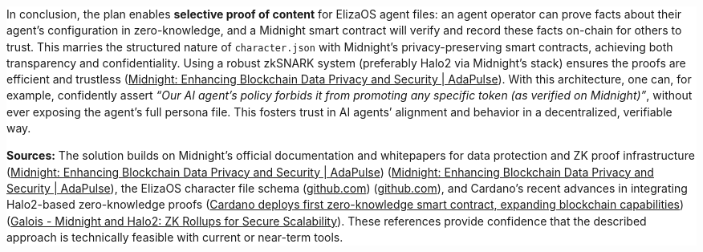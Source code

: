In conclusion, the plan enables **selective proof of content** for ElizaOS agent files: an agent operator can prove facts about their agent’s configuration in zero-knowledge, and a Midnight smart contract will verify and record these facts on-chain for others to trust. This marries the structured nature of `character.json` with Midnight’s privacy-preserving smart contracts, achieving both transparency and confidentiality. Using a robust zkSNARK system (preferably Halo2 via Midnight’s stack) ensures the proofs are efficient and trustless ([Midnight: Enhancing Blockchain Data Privacy and Security | AdaPulse](https://adapulse.io/midnight-enhancing-blockchain-data-privacy-and-security/#:~:text=Midnight%20is%20designed%20to%20function,interoperability%20for%20hybrid%20blockchain%20applications)). With this architecture, one can, for example, confidently assert *“Our AI agent’s policy forbids it from promoting any specific token (as verified on Midnight)”*, without ever exposing the agent’s full persona file. This fosters trust in AI agents’ alignment and behavior in a decentralized, verifiable way. 

**Sources:** The solution builds on Midnight’s official documentation and whitepapers for data protection and ZK proof infrastructure ([Midnight: Enhancing Blockchain Data Privacy and Security | AdaPulse](https://adapulse.io/midnight-enhancing-blockchain-data-privacy-and-security/#:~:text=Midnight%20uses%20TypeScript,attestation%20without%20revealing%20sensitive%20information)) ([Midnight: Enhancing Blockchain Data Privacy and Security | AdaPulse](https://adapulse.io/midnight-enhancing-blockchain-data-privacy-and-security/#:~:text=Its%20distributed%20ledger%20architecture%20increases,in%20use%20cases%20such%20as)), the ElizaOS character file schema ([github.com](https://github.com/elizaOS/characterfile/raw/refs/heads/main/schema/character.schema.json#:~:text=%7B%20%22%24schema%22%3A%20%22http%3A%2F%2Fjson,user)) ([github.com](https://github.com/elizaOS/characterfile/raw/refs/heads/main/schema/character.schema.json#:~:text=,content)), and Cardano’s recent advances in integrating Halo2-based zero-knowledge proofs ([Cardano deploys first zero-knowledge smart contract, expanding blockchain capabilities](https://cryptoslate.com/cardano-deploys-first-zero-knowledge-smart-contract-expanding-blockchain-capabilities/#:~:text=The%20ZK%20smart%20contract%20Halo2,Midnight%2C%20to%20integrate%20with%20Cardano)) ([Galois - Midnight and Halo2: ZK Rollups for Secure Scalability](https://www.galois.com/articles/midnight-and-halo2-zk-rollups-for-secure-scalability#:~:text=Galois%20recently%20wrapped%20up%20a,source%20ZK%20library%20called%20Halo2)). These references provide confidence that the described approach is technically feasible with current or near-term tools.
